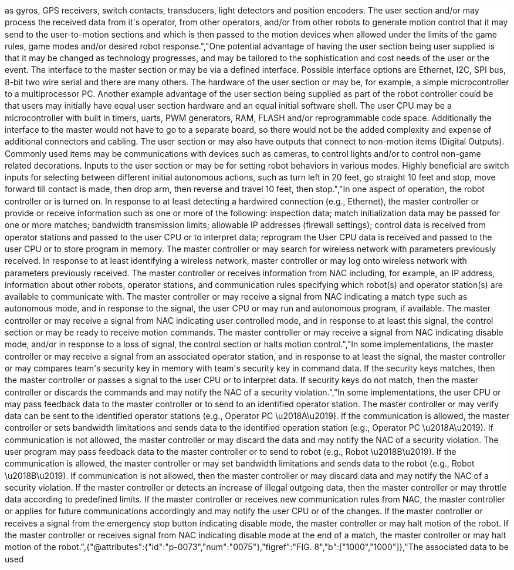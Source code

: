 as gyros, GPS receivers, switch contacts, transducers, light detectors and position encoders. The user section  and\/or  may process the received data from it's operator, from other operators, and\/or from other robots to generate motion control that it may send to the user-to-motion sections  and  which is then passed to the motion devices when allowed under the limits of the game rules, game modes and\/or desired robot response.","One potential advantage of having the user section  being user supplied is that it may be changed as technology progresses, and may be tailored to the sophistication and cost needs of the user or the event. The interface to the master section  or  may be via a defined interface. Possible interface options are Ethernet, I2C, SPI bus, 8-bit two wire serial and there are many others. The hardware of the user section  or  may be, for example, a simple microcontroller to a multiprocessor PC. Another example advantage of the user section  being supplied as part of the robot controller  could be that users may initially have equal user section hardware and an equal initial software shell. The user CPU  may be a microcontroller with built in timers, uarts, PWM generators, RAM, FLASH and\/or reprogrammable code space. Additionally the interface to the master would not have to go to a separate board, so there would not be the added complexity and expense of additional connectors and cabling. The user section  or  may also have outputs that connect to non-motion items (Digital Outputs). Commonly used items may be communications with devices such as cameras, to control lights and\/or to control non-game related decorations. Inputs to the user section  or  may be for setting robot behaviors in various modes. Highly beneficial are switch inputs for selecting between different initial autonomous actions, such as turn left in 20 feet, go straight 10 feet and stop, move forward till contact is made, then drop arm, then reverse and travel 10 feet, then stop.","In one aspect of operation, the robot controller  or  is turned on. In response to at least detecting a hardwired connection (e.g., Ethernet), the master controller  or  provide or receive information such as one or more of the following: inspection data; match initialization data may be passed for one or more matches; bandwidth transmission limits; allowable IP addresses (firewall settings); control data is received from operator stations and passed to the user CPU  or  to interpret data; reprogram the User CPU data is received and passed to the user CPU  or  to store program in memory. The master controller  or  may search for wireless network with parameters previously received. In response to at least identifying a wireless network, master controller  or  may log onto wireless network with parameters previously received. The master controller  or  receives information from NAC including, for example, an IP address, information about other robots, operator stations, and communication rules specifying which robot(s) and operator station(s) are available to communicate with. The master controller  or  may receive a signal from NAC indicating a match type such as autonomous mode, and in response to the signal, the user CPU  or  may run and autonomous program, if available. The master controller  or  may receive a signal from NAC indicating user controlled mode, and in response to at least this signal, the control section  or  may be ready to receive motion commands. The master controller  or  may receive a signal from NAC indicating disable mode, and\/or in response to a loss of signal, the control section  or  halts motion control.","In some implementations, the master controller  or  may receive a signal from an associated operator station, and in response to at least the signal, the master controller  or  may compares team's security key in memory with team's security key in command data. If the security keys matches, then the master controller  or  passes a signal to the user CPU  or  to interpret data. If security keys do not match, then the master controller  or  discards the commands and may notify the NAC of a security violation.","In some implementations, the user CPU  or  may pass feedback data to the master controller  or  to send to an identified operator station. The master controller  or  may verify data can be sent to the identified operator stations (e.g., Operator PC \u2018A\u2019). If the communication is allowed, the master controller  or  sets bandwidth limitations and sends data to the identified operation station (e.g., Operator PC \u2018A\u2019). If communication is not allowed, the master controller  or  may discard the data and may notify the NAC of a security violation. The user program may pass feedback data to the master controller  or  to send to robot (e.g., Robot \u2018B\u2019). If the communication is allowed, the master controller  or  may set bandwidth limitations and sends data to the robot (e.g., Robot \u2018B\u2019). If communication is not allowed, then the master controller  or  may discard data and may notify the NAC of a security violation. If the master controller  or  detects an increase of illegal outgoing data, then the master controller  or  may throttle data according to predefined limits. If the master controller  or  receives new communication rules from NAC, the master controller  or  applies for future communications accordingly and may notify the user CPU  or  of the changes. If the master controller  or  receives a signal from the emergency stop button indicating disable mode, the master controller  or  may halt motion of the robot. If the master controller  or  receives signal from NAC indicating disable mode at the end of a match, the master controller  or  may halt motion of the robot.",{"@attributes":{"id":"p-0073","num":"0075"},"figref":"FIG. 8","b":["1000","1000"]},"The associated data to be used